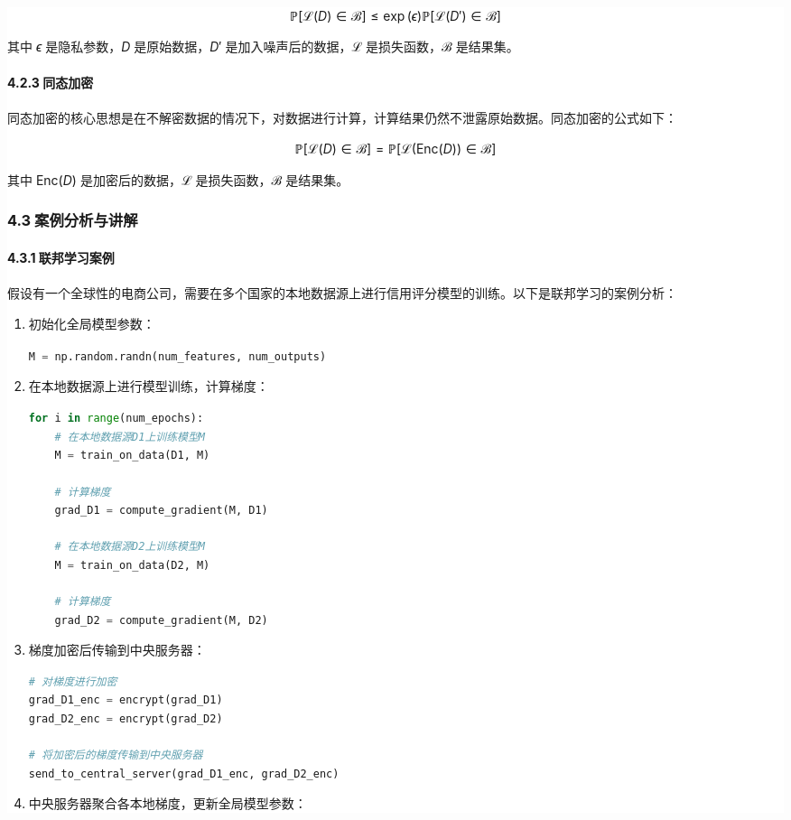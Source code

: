 $$
\mathbb{P}[\mathcal{L}(D) \in \mathcal{B}] \leq \exp(\epsilon) \mathbb{P}[\mathcal{L}(D') \in \mathcal{B}]
$$

其中 $\epsilon$ 是隐私参数，$D$ 是原始数据，$D'$ 是加入噪声后的数据，$\mathcal{L}$ 是损失函数，$\mathcal{B}$ 是结果集。

#### 4.2.3 同态加密

同态加密的核心思想是在不解密数据的情况下，对数据进行计算，计算结果仍然不泄露原始数据。同态加密的公式如下：

$$
\mathbb{P}[\mathcal{L}(D) \in \mathcal{B}] = \mathbb{P}[\mathcal{L}(\text{Enc}(D)) \in \mathcal{B}]
$$

其中 $\text{Enc}(D)$ 是加密后的数据，$\mathcal{L}$ 是损失函数，$\mathcal{B}$ 是结果集。

### 4.3 案例分析与讲解

#### 4.3.1 联邦学习案例

假设有一个全球性的电商公司，需要在多个国家的本地数据源上进行信用评分模型的训练。以下是联邦学习的案例分析：

1. 初始化全局模型参数：

   ```python
   M = np.random.randn(num_features, num_outputs)
   ```

2. 在本地数据源上进行模型训练，计算梯度：

   ```python
   for i in range(num_epochs):
       # 在本地数据源D1上训练模型M
       M = train_on_data(D1, M)
       
       # 计算梯度
       grad_D1 = compute_gradient(M, D1)
       
       # 在本地数据源D2上训练模型M
       M = train_on_data(D2, M)
       
       # 计算梯度
       grad_D2 = compute_gradient(M, D2)
   ```

3. 梯度加密后传输到中央服务器：

   ```python
   # 对梯度进行加密
   grad_D1_enc = encrypt(grad_D1)
   grad_D2_enc = encrypt(grad_D2)
   
   # 将加密后的梯度传输到中央服务器
   send_to_central_server(grad_D1_enc, grad_D2_enc)
   ```

4. 中央服务器聚合各本地梯度，更新全局模型参数：
